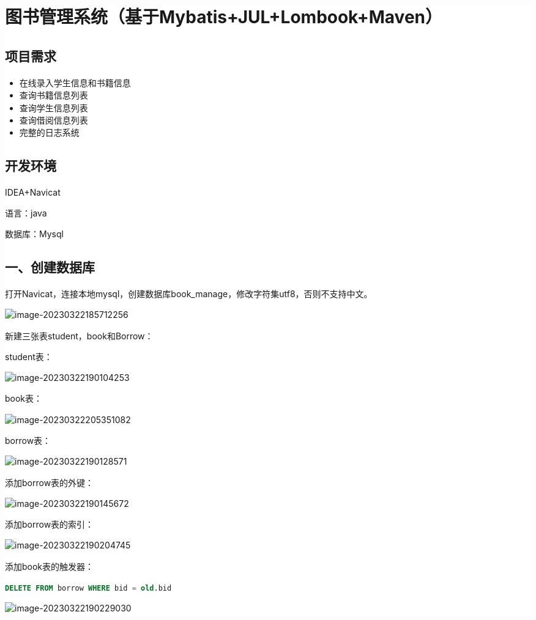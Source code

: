 # **图书管理系统（基于Mybatis+JUL+Lombook+Maven）**

## 项目需求

- 在线录入学生信息和书籍信息
- 查询书籍信息列表
- 查询学生信息列表
- 查询借阅信息列表
- 完整的日志系统

## 开发环境

IDEA+Navicat

语言：java

数据库：Mysql

## 一、创建数据库

打开Navicat，连接本地mysql，创建数据库book_manage，修改字符集utf8，否则不支持中文。

![image-20230322185712256](C:\Users\古峰\AppData\Roaming\Typora\typora-user-images\image-20230322185712256.png)

新建三张表student，book和Borrow：

student表：

![image-20230322190104253](C:\Users\古峰\AppData\Roaming\Typora\typora-user-images\image-20230322190104253.png)

book表：

![image-20230322205351082](C:\Users\古峰\AppData\Roaming\Typora\typora-user-images\image-20230322205351082.png)

borrow表：

![image-20230322190128571](C:\Users\古峰\AppData\Roaming\Typora\typora-user-images\image-20230322190128571.png)

添加borrow表的外键：

![image-20230322190145672](C:\Users\古峰\AppData\Roaming\Typora\typora-user-images\image-20230322190145672.png)

添加borrow表的索引：

![image-20230322190204745](C:\Users\古峰\AppData\Roaming\Typora\typora-user-images\image-20230322190204745.png)

添加book表的触发器：

```sql
DELETE FROM borrow WHERE bid = old.bid
```

![image-20230322190229030](C:\Users\古峰\AppData\Roaming\Typora\typora-user-images\image-20230322190229030.png)
